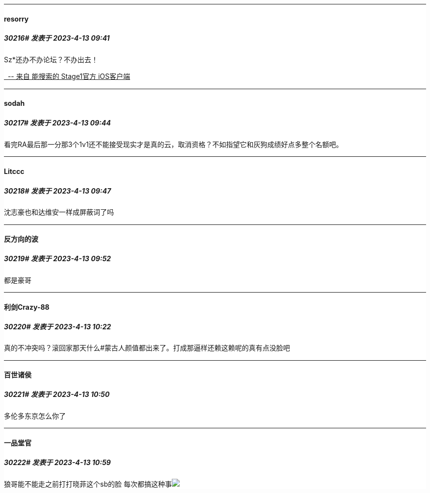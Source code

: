 *****

####  resorry  
##### 30216#       发表于 2023-4-13 09:41

Sz*还办不办论坛？不办出去！

[  -- 来自 能搜索的 Stage1官方 iOS客户端](https://itunes.apple.com/fi/app/saraba1st/id1221237470?mt=8)


*****

####  sodah  
##### 30217#       发表于 2023-4-13 09:44

看完RA最后那一分那3个1v1还不能接受现实才是真的云，取消资格？不如指望它和灰狗成绩好点多整个名额吧。

*****

####  Litccc  
##### 30218#       发表于 2023-4-13 09:47

沈志豪也和达维安一样成屏蔽词了吗

*****

####  反方向的波  
##### 30219#       发表于 2023-4-13 09:52

都是豪哥


*****

####  利剑Crazy-88  
##### 30220#       发表于 2023-4-13 10:22

真的不冲突吗？滚回家那天什么#蒙古人颜值都出来了。打成那逼样还赖这赖呢的真有点没脸吧


*****

####  百世诸侯  
##### 30221#       发表于 2023-4-13 10:50

多伦多东京怎么你了


*****

####  一品堂官  
##### 30222#       发表于 2023-4-13 10:59

狼哥能不能走之前打打晓菲这个sb的脸 每次都搞这种事<img src="https://static.saraba1st.com/image/smiley/face2017/068.png" referrerpolicy="no-referrer">

